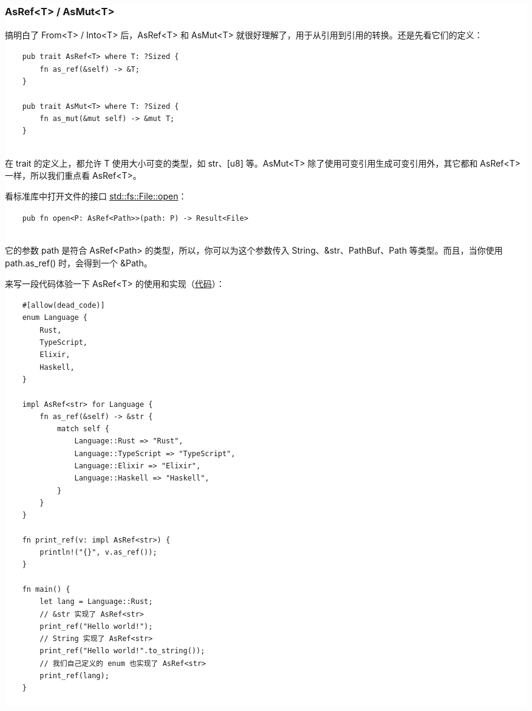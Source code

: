 ### AsRef\<T> / AsMut\<T>

搞明白了 From\<T> / Into\<T> 后，AsRef\<T> 和 AsMut\<T> 就很好理解了，用于从引用到引用的转换。还是先看它们的定义：

```
    pub trait AsRef<T> where T: ?Sized {
        fn as_ref(&self) -> &T;
    }
    
    pub trait AsMut<T> where T: ?Sized {
        fn as_mut(&mut self) -> &mut T;
    }
    

```

在 trait 的定义上，都允许 T 使用大小可变的类型，如 str、\[u8\] 等。AsMut\<T> 除了使用可变引用生成可变引用外，其它都和 AsRef\<T> 一样，所以我们重点看 AsRef\<T>。

看标准库中打开文件的接口 [std::fs::File::open](https://doc.rust-lang.org/std/fs/struct.File.html#method.open)：

```
    pub fn open<P: AsRef<Path>>(path: P) -> Result<File>
    

```

它的参数 path 是符合 AsRef\<Path> 的类型，所以，你可以为这个参数传入 String、\&str、PathBuf、Path 等类型。而且，当你使用 path.as\_ref\(\) 时，会得到一个 \&Path。

来写一段代码体验一下 AsRef\<T> 的使用和实现（[代码](https://play.rust-lang.org/?version=stable&mode=debug&edition=2018&gist=176092de75680a60821d6523e6340773)）：

```
    #[allow(dead_code)]
    enum Language {
        Rust,
        TypeScript,
        Elixir,
        Haskell,
    }
    
    impl AsRef<str> for Language {
        fn as_ref(&self) -> &str {
            match self {
                Language::Rust => "Rust",
                Language::TypeScript => "TypeScript",
                Language::Elixir => "Elixir",
                Language::Haskell => "Haskell",
            }
        }
    }
    
    fn print_ref(v: impl AsRef<str>) {
        println!("{}", v.as_ref());
    }
    
    fn main() {
        let lang = Language::Rust;
        // &str 实现了 AsRef<str>
        print_ref("Hello world!");
        // String 实现了 AsRef<str>
        print_ref("Hello world!".to_string());
        // 我们自己定义的 enum 也实现了 AsRef<str>
        print_ref(lang);
    }
    
```